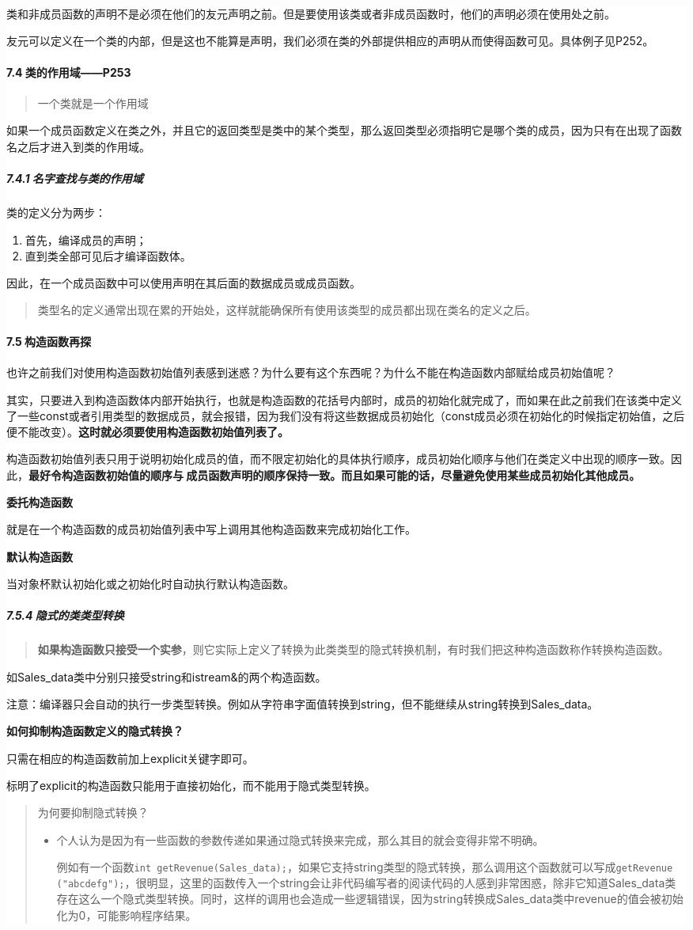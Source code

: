 类和非成员函数的声明不是必须在他们的友元声明之前。但是要使用该类或者非成员函数时，他们的声明必须在使用处之前。

友元可以定义在一个类的内部，但是这也不能算是声明，我们必须在类的外部提供相应的声明从而使得函数可见。具体例子见P252。



#### 7.4 类的作用域——P253

> 一个类就是一个作用域

如果一个成员函数定义在类之外，并且它的返回类型是类中的某个类型，那么返回类型必须指明它是哪个类的成员，因为只有在出现了函数名之后才进入到类的作用域。



##### 7.4.1 名字查找与类的作用域

类的定义分为两步：

1. 首先，编译成员的声明；
2. 直到类全部可见后才编译函数体。

因此，在一个成员函数中可以使用声明在其后面的数据成员或成员函数。

> 类型名的定义通常出现在累的开始处，这样就能确保所有使用该类型的成员都出现在类名的定义之后。



#### 7.5 构造函数再探

也许之前我们对使用构造函数初始值列表感到迷惑？为什么要有这个东西呢？为什么不能在构造函数内部赋给成员初始值呢？

其实，只要进入到构造函数体内部开始执行，也就是构造函数的花括号内部时，成员的初始化就完成了，而如果在此之前我们在该类中定义了一些const或者引用类型的数据成员，就会报错，因为我们没有将这些数据成员初始化（const成员必须在初始化的时候指定初始值，之后便不能改变）。**这时就必须要使用构造函数初始值列表了。**

构造函数初始值列表只用于说明初始化成员的值，而不限定初始化的具体执行顺序，成员初始化顺序与他们在类定义中出现的顺序一致。因此，**最好令构造函数初始值的顺序与 成员函数声明的顺序保持一致。而且如果可能的话，尽量避免使用某些成员初始化其他成员。**



**委托构造函数**

就是在一个构造函数的成员初始值列表中写上调用其他构造函数来完成初始化工作。

**默认构造函数**

当对象杯默认初始化或之初始化时自动执行默认构造函数。

##### 7.5.4 隐式的类类型转换

> **如果构造函数只接受一个实参**，则它实际上定义了转换为此类类型的隐式转换机制，有时我们把这种构造函数称作转换构造函数。

如Sales_data类中分别只接受string和istream&的两个构造函数。

注意：编译器只会自动的执行一步类型转换。例如从字符串字面值转换到string，但不能继续从string转换到Sales_data。

**如何抑制构造函数定义的隐式转换？**

只需在相应的构造函数前加上explicit关键字即可。

标明了explicit的构造函数只能用于直接初始化，而不能用于隐式类型转换。

> 为何要抑制隐式转换？
>
> - 个人认为是因为有一些函数的参数传递如果通过隐式转换来完成，那么其目的就会变得非常不明确。
>
>   例如有一个函数`int getRevenue(Sales_data);`，如果它支持string类型的隐式转换，那么调用这个函数就可以写成`getRevenue("abcdefg");`，很明显，这里的函数传入一个string会让非代码编写者的阅读代码的人感到非常困惑，除非它知道Sales_data类存在这么一个隐式类型转换。同时，这样的调用也会造成一些逻辑错误，因为string转换成Sales_data类中revenue的值会被初始化为0，可能影响程序结果。
